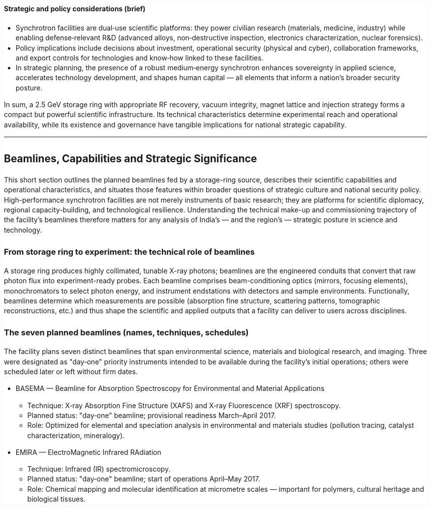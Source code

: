 #### Strategic and policy considerations (brief)
- Synchrotron facilities are dual‑use scientific platforms: they power civilian research (materials, medicine, industry) while enabling defense‑relevant R&D (advanced alloys, non‑destructive inspection, electronics characterization, nuclear forensics).
- Policy implications include decisions about investment, operational security (physical and cyber), collaboration frameworks, and export controls for technologies and know‑how linked to these facilities.
- In strategic planning, the presence of a robust medium‑energy synchrotron enhances sovereignty in applied science, accelerates technology development, and shapes human capital — all elements that inform a nation’s broader security posture.

In sum, a 2.5 GeV storage ring with appropriate RF recovery, vacuum integrity, magnet lattice and injection strategy forms a compact but powerful scientific infrastructure. Its technical characteristics determine experimental reach and operational availability, while its existence and governance have tangible implications for national strategic capability.

---

## Beamlines, Capabilities and Strategic Significance

This short section outlines the planned beamlines fed by a storage-ring source, describes their scientific capabilities and operational characteristics, and situates those features within broader questions of strategic culture and national security policy. High-performance synchrotron facilities are not merely instruments of basic research; they are platforms for scientific diplomacy, regional capacity-building, and technological resilience. Understanding the technical make-up and commissioning trajectory of the facility’s beamlines therefore matters for any analysis of India’s — and the region’s — strategic posture in science and technology.

### From storage ring to experiment: the technical role of beamlines
A storage ring produces highly collimated, tunable X-ray photons; beamlines are the engineered conduits that convert that raw photon flux into experiment-ready probes. Each beamline comprises beam-conditioning optics (mirrors, focusing elements), monochromators to select photon energy, and instrument endstations with detectors and sample environments. Functionally, beamlines determine which measurements are possible (absorption fine structure, scattering patterns, tomographic reconstructions, etc.) and thus shape the scientific and applied outputs that a facility can deliver to users across disciplines.

### The seven planned beamlines (names, techniques, schedules)
The facility plans seven distinct beamlines that span environmental science, materials and biological research, and imaging. Three were designated as "day‑one" priority instruments intended to be available during the facility’s initial operations; others were scheduled later or left without firm dates.

- BASEMA — Beamline for Absorption Spectroscopy for Environmental and Material Applications  
  - Technique: X‑ray Absorption Fine Structure (XAFS) and X‑ray Fluorescence (XRF) spectroscopy.  
  - Planned status: "day‑one" beamline; provisional readiness March–April 2017.  
  - Role: Optimized for elemental and speciation analysis in environmental and materials studies (pollution tracing, catalyst characterization, mineralogy).

- EMIRA — ElectroMagnetic Infrared RAdiation  
  - Technique: Infrared (IR) spectromicroscopy.  
  - Planned status: "day‑one" beamline; start of operations April–May 2017.  
  - Role: Chemical mapping and molecular identification at micrometre scales — important for polymers, cultural heritage and biological tissues.
